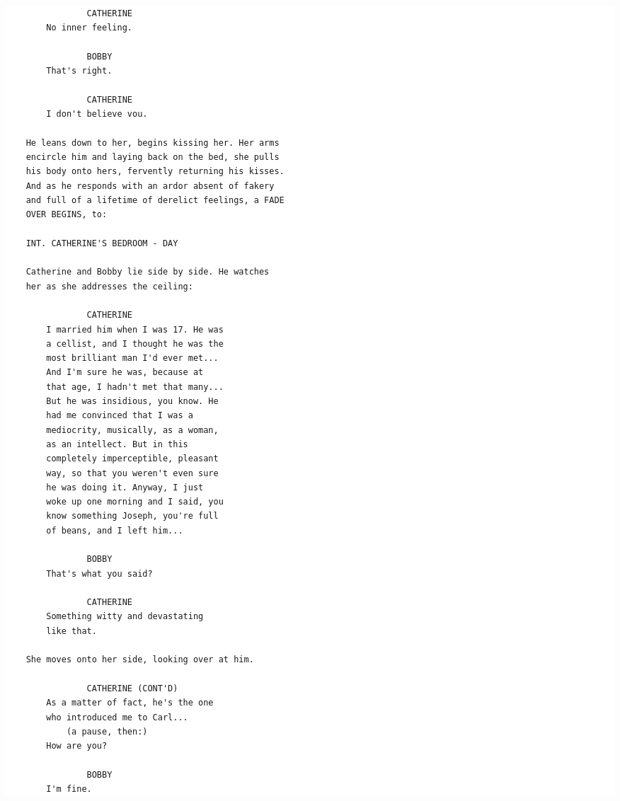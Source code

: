 					CATHERINE
			No inner feeling.
		
					BOBBY
			That's right.
		
					CATHERINE
			I don't believe vou.
		
		He leans down to her, begins kissing her. Her arms
		encircle him and laying back on the bed, she pulls
		his body onto hers, fervently returning his kisses.
		And as he responds with an ardor absent of fakery
		and full of a lifetime of derelict feelings, a FADE
		OVER BEGINS, to:
		
		INT. CATHERINE'S BEDROOM - DAY
		
		Catherine and Bobby lie side by side. He watches
		her as she addresses the ceiling:
		
					CATHERINE
			I married him when I was 17. He was
			a cellist, and I thought he was the
			most brilliant man I'd ever met...
			And I'm sure he was, because at
			that age, I hadn't met that many...
			But he was insidious, you know. He
			had me convinced that I was a
			mediocrity, musically, as a woman,
			as an intellect. But in this
			completely imperceptible, pleasant
			way, so that you weren't even sure
			he was doing it. Anyway, I just
			woke up one morning and I said, you
			know something Joseph, you're full
			of beans, and I left him...
		
					BOBBY
			That's what you said?
		
					CATHERINE
			Something witty and devastating
			like that.
		
		She moves onto her side, looking over at him.
		
					CATHERINE (CONT'D)
			As a matter of fact, he's the one
			who introduced me to Carl...
				(a pause, then:)
			How are you?
		
					BOBBY
			I'm fine.
		